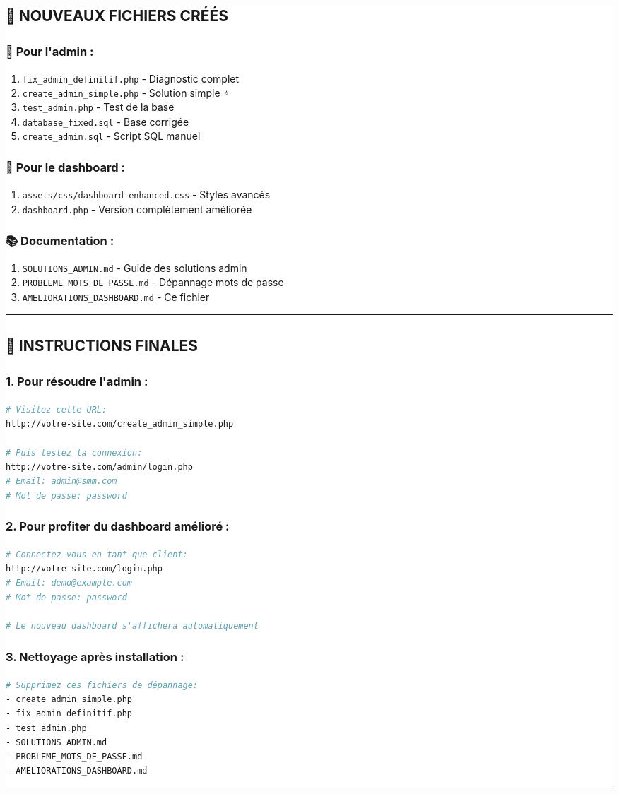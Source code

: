 ## 📁 NOUVEAUX FICHIERS CRÉÉS

### 🔧 **Pour l'admin :**
1. `fix_admin_definitif.php` - Diagnostic complet
2. `create_admin_simple.php` - Solution simple ⭐
3. `test_admin.php` - Test de la base
4. `database_fixed.sql` - Base corrigée
5. `create_admin.sql` - Script SQL manuel

### 🎨 **Pour le dashboard :**
1. `assets/css/dashboard-enhanced.css` - Styles avancés
2. `dashboard.php` - Version complètement améliorée

### 📚 **Documentation :**
1. `SOLUTIONS_ADMIN.md` - Guide des solutions admin
2. `PROBLEME_MOTS_DE_PASSE.md` - Dépannage mots de passe
3. `AMELIORATIONS_DASHBOARD.md` - Ce fichier

---

## 🚀 INSTRUCTIONS FINALES

### **1. Pour résoudre l'admin :**
```bash
# Visitez cette URL:
http://votre-site.com/create_admin_simple.php

# Puis testez la connexion:
http://votre-site.com/admin/login.php
# Email: admin@smm.com
# Mot de passe: password
```

### **2. Pour profiter du dashboard amélioré :**
```bash
# Connectez-vous en tant que client:
http://votre-site.com/login.php
# Email: demo@example.com
# Mot de passe: password

# Le nouveau dashboard s'affichera automatiquement
```

### **3. Nettoyage après installation :**
```bash
# Supprimez ces fichiers de dépannage:
- create_admin_simple.php
- fix_admin_definitif.php
- test_admin.php
- SOLUTIONS_ADMIN.md
- PROBLEME_MOTS_DE_PASSE.md
- AMELIORATIONS_DASHBOARD.md
```

---